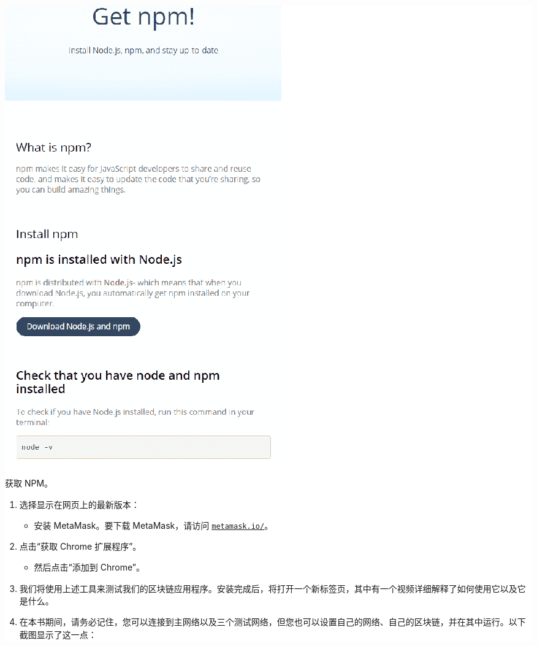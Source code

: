 ![](img/30256dbb-1b27-46c4-b707-583ddacbc7e7.png)

获取 NPM。

1.  选择显示在网页上的最新版本：

    +   安装 MetaMask。要下载 MetaMask，请访问 [`metamask.io/`](https://metamask.io/)。

1.  点击“获取 Chrome 扩展程序”。

    +   然后点击“添加到 Chrome”。

1.  我们将使用上述工具来测试我们的区块链应用程序。安装完成后，将打开一个新标签页，其中有一个视频详细解释了如何使用它以及它是什么。

1.  在本书期间，请务必记住，您可以连接到主网络以及三个测试网络，但您也可以设置自己的网络、自己的区块链，并在其中运行。以下截图显示了这一点：
